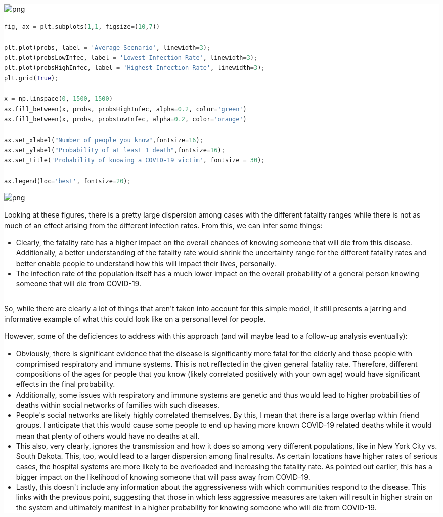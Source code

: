 
![png](attachment::./2020-03-26-Figs/output_15_0.png)



```python
fig, ax = plt.subplots(1,1, figsize=(10,7))

plt.plot(probs, label = 'Average Scenario', linewidth=3);
plt.plot(probsLowInfec, label = 'Lowest Infection Rate', linewidth=3);
plt.plot(probsHighInfec, label = 'Highest Infection Rate', linewidth=3);
plt.grid(True);

x = np.linspace(0, 1500, 1500)
ax.fill_between(x, probs, probsHighInfec, alpha=0.2, color='green')
ax.fill_between(x, probs, probsLowInfec, alpha=0.2, color='orange')

ax.set_xlabel("Number of people you know",fontsize=16);
ax.set_ylabel("Probability of at least 1 death",fontsize=16);
ax.set_title('Probability of knowing a COVID-19 victim', fontsize = 30);

ax.legend(loc='best', fontsize=20);
```


![png](attachment::./2020-03-26-Figs/output_16_0.png)


Looking at these figures, there is a pretty large dispersion among cases with the different fatality ranges while there is not as much of an effect arising from the different infection rates. From this, we can infer some things:

* Clearly, the fatality rate has a higher impact on the overall chances of knowing someone that will die from this disease. Additionally, a better understanding of the fatality rate would shrink the uncertainty range for the different fatality rates and better enable people to understand how this will impact their lives, personally.
* The infection rate of the population itself has a much lower impact on the overall probability of a general person knowing someone that will die from COVID-19. 

---
So, while there are clearly a lot of things that aren't taken into account for this simple model, it still presents a jarring and informative example of what this could look like on a personal level for people. 

However, some of the deficiences to address with this approach (and will maybe lead to a follow-up analysis eventually):
* Obviously, there is significant evidence that the disease is significantly more fatal for the elderly and those people with comprimised respiratory and immune systems. This is not reflected in the given general fatality rate. Therefore, different compositions of the ages for people that you know (likely correlated positively with your own age) would have significant effects in the final probability. 
* Additionally, some issues with respiratory and immune systems are genetic and thus would lead to higher probabilities of deaths within social networks of families with such diseases.
* People's social networks are likely highly correlated themselves. By this, I mean that there is a large overlap within friend groups. I anticipate that this would cause some people to end up having more known COVID-19 related deaths while it would mean that plenty of others would have no deaths at all.
* This also, very clearly, ignores the transmission and how it does so among very different populations, like in New York City vs. South Dakota. This, too, would lead to a larger dispersion among final results. As certain locations have higher rates of serious cases, the hospital systems are more likely to be overloaded and increasing the fatality rate. As pointed out earlier, this has a bigger impact on the likelihood of knowing someone that will pass away from COVID-19. 
* Lastly, this doesn't include any information about the aggressiveness with which communities respond to the disease. This links with the previous point, suggesting that those in which less aggressive measures are taken will result in higher strain on the system and ultimately manifest in a higher probability for knowing someone who will die from COVID-19. 
